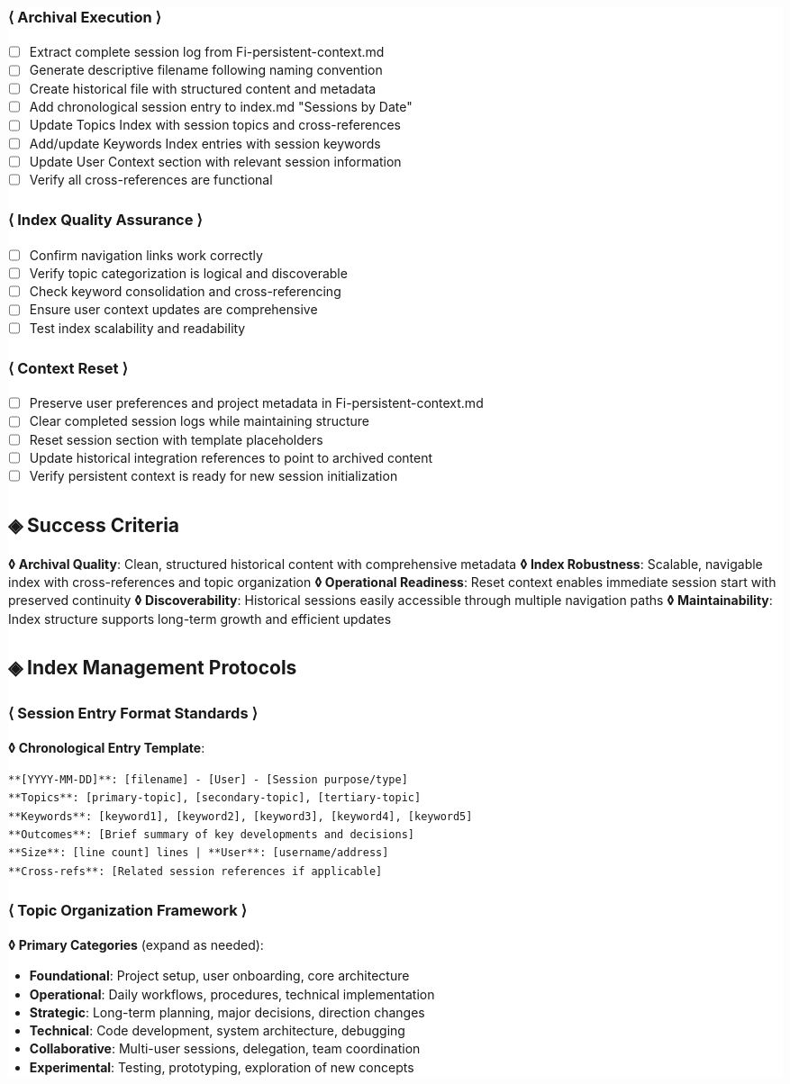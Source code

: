### ⟨ Archival Execution ⟩
- [ ] Extract complete session log from Fi-persistent-context.md
- [ ] Generate descriptive filename following naming convention
- [ ] Create historical file with structured content and metadata
- [ ] Add chronological session entry to index.md "Sessions by Date"
- [ ] Update Topics Index with session topics and cross-references
- [ ] Add/update Keywords Index entries with session keywords
- [ ] Update User Context section with relevant session information
- [ ] Verify all cross-references are functional

### ⟨ Index Quality Assurance ⟩
- [ ] Confirm navigation links work correctly
- [ ] Verify topic categorization is logical and discoverable
- [ ] Check keyword consolidation and cross-referencing
- [ ] Ensure user context updates are comprehensive
- [ ] Test index scalability and readability

### ⟨ Context Reset ⟩
- [ ] Preserve user preferences and project metadata in Fi-persistent-context.md
- [ ] Clear completed session logs while maintaining structure
- [ ] Reset session section with template placeholders
- [ ] Update historical integration references to point to archived content
- [ ] Verify persistent context is ready for new session initialization

## ◈ Success Criteria
**◊ Archival Quality**: Clean, structured historical content with comprehensive metadata
**◊ Index Robustness**: Scalable, navigable index with cross-references and topic organization
**◊ Operational Readiness**: Reset context enables immediate session start with preserved continuity
**◊ Discoverability**: Historical sessions easily accessible through multiple navigation paths
**◊ Maintainability**: Index structure supports long-term growth and efficient updates

## ◈ Index Management Protocols

### ⟨ Session Entry Format Standards ⟩
**◊ Chronological Entry Template**:
```
**[YYYY-MM-DD]**: [filename] - [User] - [Session purpose/type]
**Topics**: [primary-topic], [secondary-topic], [tertiary-topic]
**Keywords**: [keyword1], [keyword2], [keyword3], [keyword4], [keyword5]
**Outcomes**: [Brief summary of key developments and decisions]
**Size**: [line count] lines | **User**: [username/address]
**Cross-refs**: [Related session references if applicable]
```

### ⟨ Topic Organization Framework ⟩
**◊ Primary Categories** (expand as needed):
- **Foundational**: Project setup, user onboarding, core architecture
- **Operational**: Daily workflows, procedures, technical implementation  
- **Strategic**: Long-term planning, major decisions, direction changes
- **Technical**: Code development, system architecture, debugging
- **Collaborative**: Multi-user sessions, delegation, team coordination
- **Experimental**: Testing, prototyping, exploration of new concepts

